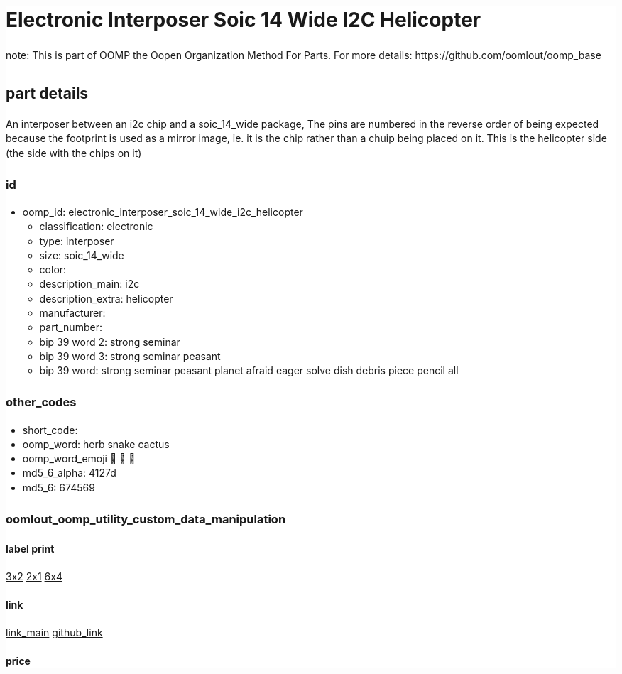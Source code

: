 # Electronic Interposer Soic 14 Wide I2C Helicopter  

note: This is part of OOMP the Oopen Organization Method For Parts. For more details: https://github.com/oomlout/oomp_base

##  part details



An interposer between an i2c chip and a soic_14_wide package, The pins are numbered in the reverse order of being expected because the footprint is used as a mirror image, ie. it is the chip rather than a chuip being placed on it. This is the helicopter side (the side with the chips on it)

### id
* oomp_id: electronic_interposer_soic_14_wide_i2c_helicopter
  * classification: electronic
  * type: interposer
  * size: soic_14_wide
  * color: 
  * description_main: i2c
  * description_extra: helicopter
  * manufacturer: 
  * part_number: 
  * bip 39 word 2: strong seminar
  * bip 39 word 3: strong seminar peasant
  * bip 39 word: strong seminar peasant planet afraid eager solve dish debris piece pencil all

### other_codes
* short_code: 
* oomp_word: herb snake cactus
* oomp_word_emoji :herb: :snake: :cactus:
* md5_6_alpha: 4127d
* md5_6: 674569






### oomlout_oomp_utility_custom_data_manipulation
#### label print
[3x2](http://192.168.1.245:1112/?label=oomp%204127d)
[2x1](http://192.168.1.242:1112/?label=oomp%204127d)
[6x4](http://192.168.1.55:1112/?label=oomp%204127d)    

#### link

[link_main](https://github.com/oomlout/oomlout_oomp_current_version_messy/tree/main/parts/electronic_interposer_soic_14_wide_i2c_helicopter) [github_link](https://github.com/oomlout/oomlout_oomp_part_src/tree/main/parts/electronic_interposer_soic_14_wide_i2c_helicopter)                             

#### price
